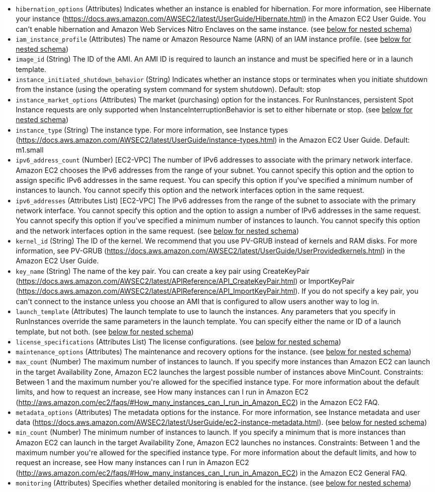 - `hibernation_options` (Attributes) Indicates whether an instance is enabled for hibernation. For more information, see Hibernate your instance (https://docs.aws.amazon.com/AWSEC2/latest/UserGuide/Hibernate.html) in the Amazon EC2 User Guide.  You can't enable hibernation and Amazon Web Services Nitro Enclaves on the same instance. (see [below for nested schema](#nestedatt--spec--hibernation_options))
- `iam_instance_profile` (Attributes) The name or Amazon Resource Name (ARN) of an IAM instance profile. (see [below for nested schema](#nestedatt--spec--iam_instance_profile))
- `image_id` (String) The ID of the AMI. An AMI ID is required to launch an instance and must be specified here or in a launch template.
- `instance_initiated_shutdown_behavior` (String) Indicates whether an instance stops or terminates when you initiate shutdown from the instance (using the operating system command for system shutdown).  Default: stop
- `instance_market_options` (Attributes) The market (purchasing) option for the instances.  For RunInstances, persistent Spot Instance requests are only supported when InstanceInterruptionBehavior is set to either hibernate or stop. (see [below for nested schema](#nestedatt--spec--instance_market_options))
- `instance_type` (String) The instance type. For more information, see Instance types (https://docs.aws.amazon.com/AWSEC2/latest/UserGuide/instance-types.html) in the Amazon EC2 User Guide.  Default: m1.small
- `ipv6_address_count` (Number) [EC2-VPC] The number of IPv6 addresses to associate with the primary network interface. Amazon EC2 chooses the IPv6 addresses from the range of your subnet. You cannot specify this option and the option to assign specific IPv6 addresses in the same request. You can specify this option if you've specified a minimum number of instances to launch.  You cannot specify this option and the network interfaces option in the same request.
- `ipv6_addresses` (Attributes List) [EC2-VPC] The IPv6 addresses from the range of the subnet to associate with the primary network interface. You cannot specify this option and the option to assign a number of IPv6 addresses in the same request. You cannot specify this option if you've specified a minimum number of instances to launch.  You cannot specify this option and the network interfaces option in the same request. (see [below for nested schema](#nestedatt--spec--ipv6_addresses))
- `kernel_id` (String) The ID of the kernel.  We recommend that you use PV-GRUB instead of kernels and RAM disks. For more information, see PV-GRUB (https://docs.aws.amazon.com/AWSEC2/latest/UserGuide/UserProvidedkernels.html) in the Amazon EC2 User Guide.
- `key_name` (String) The name of the key pair. You can create a key pair using CreateKeyPair (https://docs.aws.amazon.com/AWSEC2/latest/APIReference/API_CreateKeyPair.html) or ImportKeyPair (https://docs.aws.amazon.com/AWSEC2/latest/APIReference/API_ImportKeyPair.html).  If you do not specify a key pair, you can't connect to the instance unless you choose an AMI that is configured to allow users another way to log in.
- `launch_template` (Attributes) The launch template to use to launch the instances. Any parameters that you specify in RunInstances override the same parameters in the launch template. You can specify either the name or ID of a launch template, but not both. (see [below for nested schema](#nestedatt--spec--launch_template))
- `license_specifications` (Attributes List) The license configurations. (see [below for nested schema](#nestedatt--spec--license_specifications))
- `maintenance_options` (Attributes) The maintenance and recovery options for the instance. (see [below for nested schema](#nestedatt--spec--maintenance_options))
- `max_count` (Number) The maximum number of instances to launch. If you specify more instances than Amazon EC2 can launch in the target Availability Zone, Amazon EC2 launches the largest possible number of instances above MinCount.  Constraints: Between 1 and the maximum number you're allowed for the specified instance type. For more information about the default limits, and how to request an increase, see How many instances can I run in Amazon EC2 (http://aws.amazon.com/ec2/faqs/#How_many_instances_can_I_run_in_Amazon_EC2) in the Amazon EC2 FAQ.
- `metadata_options` (Attributes) The metadata options for the instance. For more information, see Instance metadata and user data (https://docs.aws.amazon.com/AWSEC2/latest/UserGuide/ec2-instance-metadata.html). (see [below for nested schema](#nestedatt--spec--metadata_options))
- `min_count` (Number) The minimum number of instances to launch. If you specify a minimum that is more instances than Amazon EC2 can launch in the target Availability Zone, Amazon EC2 launches no instances.  Constraints: Between 1 and the maximum number you're allowed for the specified instance type. For more information about the default limits, and how to request an increase, see How many instances can I run in Amazon EC2 (http://aws.amazon.com/ec2/faqs/#How_many_instances_can_I_run_in_Amazon_EC2) in the Amazon EC2 General FAQ.
- `monitoring` (Attributes) Specifies whether detailed monitoring is enabled for the instance. (see [below for nested schema](#nestedatt--spec--monitoring))